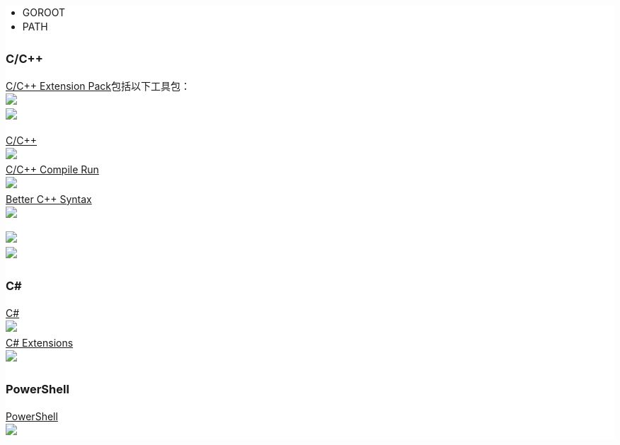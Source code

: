 - GOROOT
- PATH

<a name="3N5bA"></a>
### C/C++
[C/C++ Extension Pack](https://marketplace.visualstudio.com/items?itemName=ms-vscode.cpptools-extension-pack)包括以下工具包：<br />![](https://cdn.nlark.com/yuque/0/2020/png/2213540/1600853412996-2e20c0b9-94c8-4aa7-8000-f2c6cfe052cc.png#averageHue=%2326282c&height=519&id=DLI09&originHeight=519&originWidth=1275&originalType=binary&ratio=1&rotation=0&showTitle=false&size=0&status=done&style=none&title=&width=1275)<br />![](https://cdn.nlark.com/yuque/0/2020/png/2213540/1600853419480-d1d7d7bd-d641-4e22-bb2c-d7520a59581e.png#averageHue=%23282b2e&height=335&id=dkO1Y&originHeight=335&originWidth=873&originalType=binary&ratio=1&rotation=0&showTitle=false&size=0&status=done&style=none&title=&width=873)

[C/C++](https://marketplace.visualstudio.com/items?itemName=ms-vscode.cpptools)<br />![](https://cdn.nlark.com/yuque/0/2020/png/2213540/1600654160498-806c41c4-ce64-420f-9584-bc8121c23e96.png#averageHue=%232d2f32&height=149&id=RqpIb&originHeight=149&originWidth=728&originalType=binary&ratio=1&rotation=0&showTitle=false&size=0&status=done&style=none&title=&width=728)<br />[C/C++ Compile Run](https://marketplace.visualstudio.com/items?itemName=danielpinto8zz6.c-cpp-compile-run)<br />![](https://cdn.nlark.com/yuque/0/2020/png/2213540/1600654203948-d41d7156-6cfd-427d-8591-1a5889301bb6.png#averageHue=%23282a2d&height=148&id=zUR62&originHeight=148&originWidth=745&originalType=binary&ratio=1&rotation=0&showTitle=false&size=0&status=done&style=none&title=&width=745)<br />[Better C++ Syntax](https://marketplace.visualstudio.com/items?itemName=jeff-hykin.better-cpp-syntax)<br />![](https://cdn.nlark.com/yuque/0/2020/png/2213540/1600654250327-11cff51e-d0be-4469-8970-a9eae77bf085.png#averageHue=%2336393c&height=156&id=Jedoh&originHeight=156&originWidth=705&originalType=binary&ratio=1&rotation=0&showTitle=false&size=0&status=done&style=none&title=&width=705)

[![](https://cdn.nlark.com/yuque/0/2020/png/2213540/1600677562711-22948006-2416-43a7-bdb3-98f4fef8a662.png#averageHue=%23202225&height=153&id=DkKt9&originHeight=153&originWidth=673&originalType=binary&ratio=1&rotation=0&showTitle=false&size=0&status=done&style=none&title=&width=673)](https://marketplace.visualstudio.com/items?itemName=austin.code-gnu-global)<br />[![](https://cdn.nlark.com/yuque/0/2020/png/2213540/1600677575077-7435842c-ee2f-4d04-8509-68a946edac42.png#averageHue=%2336373b&height=163&id=irayS&originHeight=163&originWidth=687&originalType=binary&ratio=1&rotation=0&showTitle=false&size=0&status=done&style=none&title=&width=687)](https://marketplace.visualstudio.com/items?itemName=FleeXo.cpp-class-creator)

<a name="mR1oj"></a>
### C#
[C#](https://marketplace.visualstudio.com/items?itemName=ms-dotnettools.csharp)<br />![](https://cdn.nlark.com/yuque/0/2020/png/2213540/1600654109132-76faba12-3a8a-41e6-9c9d-0d38a79a96b6.png#averageHue=%232e3034&height=150&id=kbX74&originHeight=150&originWidth=697&originalType=binary&ratio=1&rotation=0&showTitle=false&size=0&status=done&style=none&title=&width=697)<br />[C# Extensions](https://marketplace.visualstudio.com/items?itemName=jchannon.csharpextensions)<br />![](https://cdn.nlark.com/yuque/0/2020/png/2213540/1600654335261-cfa20c6e-307c-4af8-9c72-75b0ba981305.png#averageHue=%23262d35&height=155&id=nrSjW&originHeight=155&originWidth=691&originalType=binary&ratio=1&rotation=0&showTitle=false&size=0&status=done&style=none&title=&width=691)

<a name="yc3d5"></a>
### PowerShell
[PowerShell](https://marketplace.visualstudio.com/items?itemName=ms-vscode.PowerShell)<br />![](https://cdn.nlark.com/yuque/0/2020/png/2213540/1600680127316-04987258-de5c-4bb9-bbd3-03bfbac5facb.png#averageHue=%232e3740&height=144&id=OvdoE&originHeight=144&originWidth=722&originalType=binary&ratio=1&rotation=0&showTitle=false&size=0&status=done&style=none&title=&width=722)
